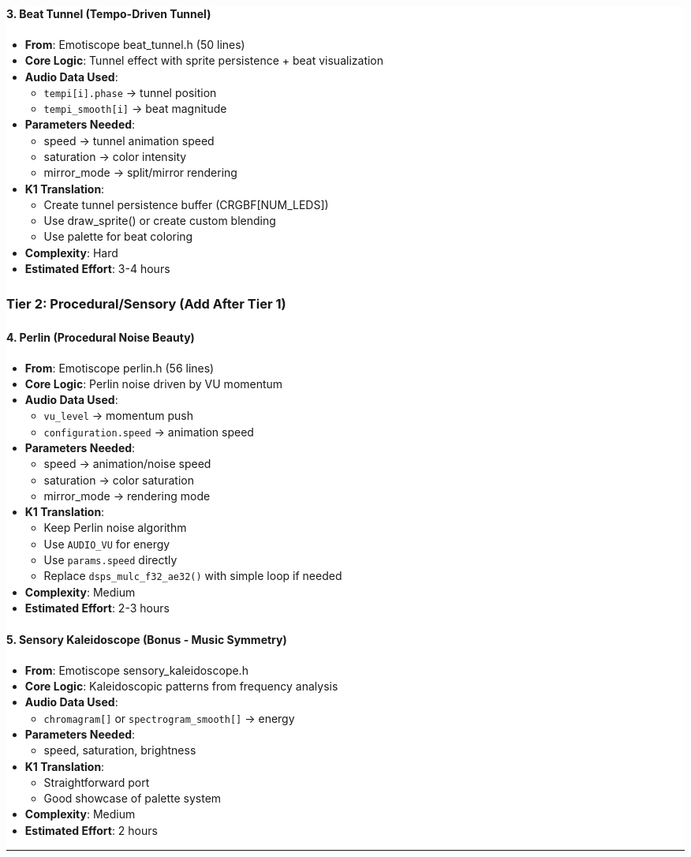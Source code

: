 #### 3. **Beat Tunnel** (Tempo-Driven Tunnel)
- **From**: Emotiscope beat_tunnel.h (50 lines)
- **Core Logic**: Tunnel effect with sprite persistence + beat visualization
- **Audio Data Used**:
  - `tempi[i].phase` → tunnel position
  - `tempi_smooth[i]` → beat magnitude
- **Parameters Needed**:
  - speed → tunnel animation speed
  - saturation → color intensity
  - mirror_mode → split/mirror rendering
- **K1 Translation**:
  - Create tunnel persistence buffer (CRGBF[NUM_LEDS])
  - Use draw_sprite() or create custom blending
  - Use palette for beat coloring
- **Complexity**: Hard
- **Estimated Effort**: 3-4 hours

### Tier 2: Procedural/Sensory (Add After Tier 1)

#### 4. **Perlin** (Procedural Noise Beauty)
- **From**: Emotiscope perlin.h (56 lines)
- **Core Logic**: Perlin noise driven by VU momentum
- **Audio Data Used**:
  - `vu_level` → momentum push
  - `configuration.speed` → animation speed
- **Parameters Needed**:
  - speed → animation/noise speed
  - saturation → color saturation
  - mirror_mode → rendering mode
- **K1 Translation**:
  - Keep Perlin noise algorithm
  - Use `AUDIO_VU` for energy
  - Use `params.speed` directly
  - Replace `dsps_mulc_f32_ae32()` with simple loop if needed
- **Complexity**: Medium
- **Estimated Effort**: 2-3 hours

#### 5. **Sensory Kaleidoscope** (Bonus - Music Symmetry)
- **From**: Emotiscope sensory_kaleidoscope.h
- **Core Logic**: Kaleidoscopic patterns from frequency analysis
- **Audio Data Used**:
  - `chromagram[]` or `spectrogram_smooth[]` → energy
- **Parameters Needed**:
  - speed, saturation, brightness
- **K1 Translation**:
  - Straightforward port
  - Good showcase of palette system
- **Complexity**: Medium
- **Estimated Effort**: 2 hours

---
